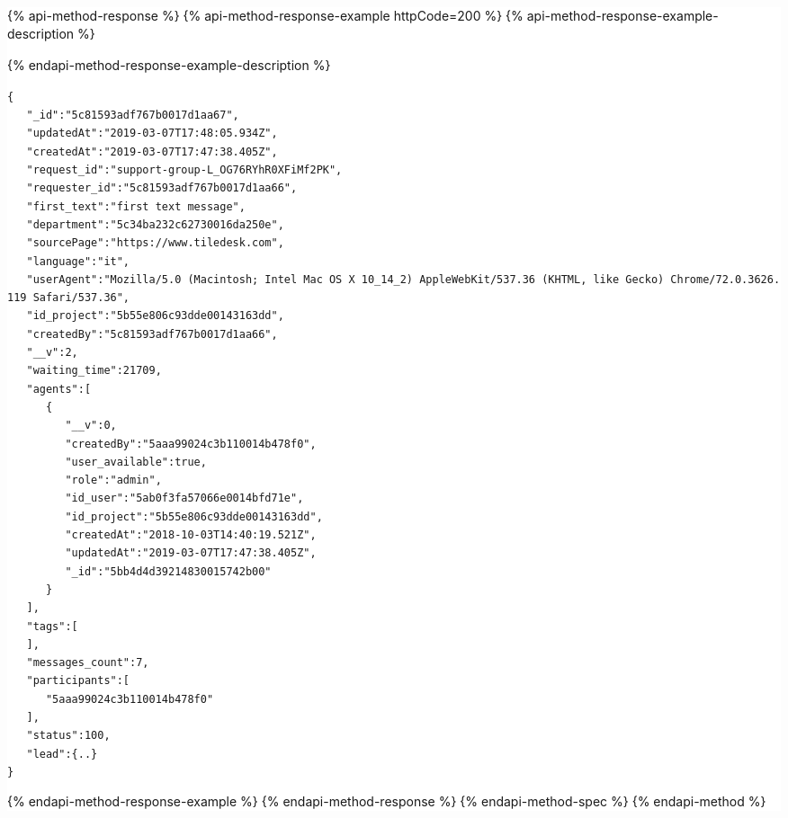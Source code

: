 {% api-method-response %}
{% api-method-response-example httpCode=200 %}
{% api-method-response-example-description %}

{% endapi-method-response-example-description %}

```text
{
   "_id":"5c81593adf767b0017d1aa67",
   "updatedAt":"2019-03-07T17:48:05.934Z",
   "createdAt":"2019-03-07T17:47:38.405Z",
   "request_id":"support-group-L_OG76RYhR0XFiMf2PK",
   "requester_id":"5c81593adf767b0017d1aa66",
   "first_text":"first text message",
   "department":"5c34ba232c62730016da250e",
   "sourcePage":"https://www.tiledesk.com",
   "language":"it",
   "userAgent":"Mozilla/5.0 (Macintosh; Intel Mac OS X 10_14_2) AppleWebKit/537.36 (KHTML, like Gecko) Chrome/72.0.3626.119 Safari/537.36",
   "id_project":"5b55e806c93dde00143163dd",
   "createdBy":"5c81593adf767b0017d1aa66",
   "__v":2,
   "waiting_time":21709,
   "agents":[
      {
         "__v":0,
         "createdBy":"5aaa99024c3b110014b478f0",
         "user_available":true,
         "role":"admin",
         "id_user":"5ab0f3fa57066e0014bfd71e",
         "id_project":"5b55e806c93dde00143163dd",
         "createdAt":"2018-10-03T14:40:19.521Z",
         "updatedAt":"2019-03-07T17:47:38.405Z",
         "_id":"5bb4d4d39214830015742b00"
      }
   ],
   "tags":[
   ],
   "messages_count":7,
   "participants":[
      "5aaa99024c3b110014b478f0"
   ],
   "status":100,
   "lead":{..}
}
```
{% endapi-method-response-example %}
{% endapi-method-response %}
{% endapi-method-spec %}
{% endapi-method %}




